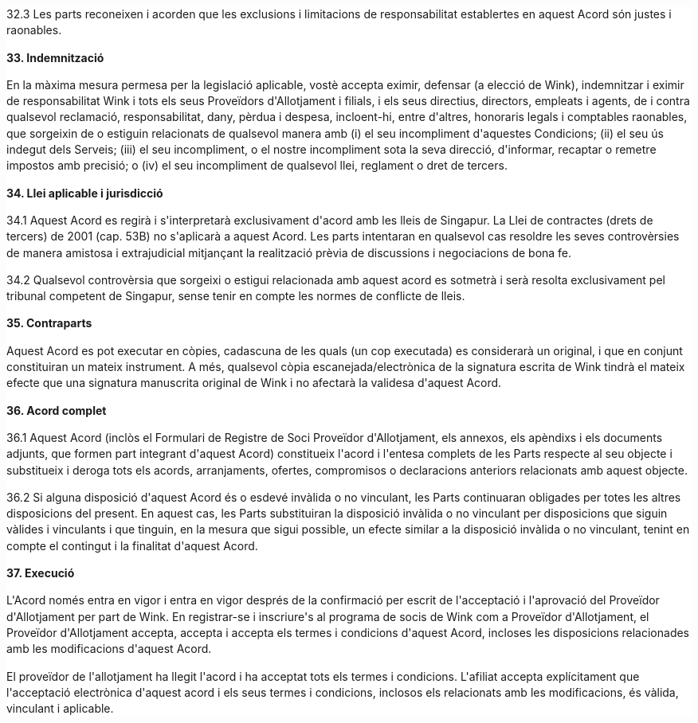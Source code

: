 32.3 Les parts reconeixen i acorden que les exclusions i limitacions de responsabilitat establertes en aquest Acord són justes i raonables.

**33. Indemnització**

En la màxima mesura permesa per la legislació aplicable, vostè accepta eximir, defensar (a elecció de Wink), indemnitzar i eximir de responsabilitat Wink i tots els seus Proveïdors d'Allotjament i filials, i els seus directius, directors, empleats i agents, de i contra qualsevol reclamació, responsabilitat, dany, pèrdua i despesa, incloent-hi, entre d'altres, honoraris legals i comptables raonables, que sorgeixin de o estiguin relacionats de qualsevol manera amb (i) el seu incompliment d'aquestes Condicions; (ii) el seu ús indegut dels Serveis; (iii) el seu incompliment, o el nostre incompliment sota la seva direcció, d'informar, recaptar o remetre impostos amb precisió; o (iv) el seu incompliment de qualsevol llei, reglament o dret de tercers.

**34. Llei aplicable i jurisdicció**

34.1 Aquest Acord es regirà i s'interpretarà exclusivament d'acord amb les lleis de Singapur. La Llei de contractes (drets de tercers) de 2001 (cap. 53B) no s'aplicarà a aquest Acord. Les parts intentaran en qualsevol cas resoldre les seves controvèrsies de manera amistosa i extrajudicial mitjançant la realització prèvia de discussions i negociacions de bona fe.

34.2 Qualsevol controvèrsia que sorgeixi o estigui relacionada amb aquest acord es sotmetrà i serà resolta exclusivament pel tribunal competent de Singapur, sense tenir en compte les normes de conflicte de lleis.

**35. Contraparts**

Aquest Acord es pot executar en còpies, cadascuna de les quals (un cop executada) es considerarà un original, i que en conjunt constituiran un mateix instrument. A més, qualsevol còpia escanejada/electrònica de la signatura escrita de Wink tindrà el mateix efecte que una signatura manuscrita original de Wink i no afectarà la validesa d'aquest Acord.

**36. Acord complet**

36.1 Aquest Acord (inclòs el Formulari de Registre de Soci Proveïdor d'Allotjament, els annexos, els apèndixs i els documents adjunts, que formen part integrant d'aquest Acord) constitueix l'acord i l'entesa complets de les Parts respecte al seu objecte i substitueix i deroga tots els acords, arranjaments, ofertes, compromisos o declaracions anteriors relacionats amb aquest objecte.

36.2 Si alguna disposició d'aquest Acord és o esdevé invàlida o no vinculant, les Parts continuaran obligades per totes les altres disposicions del present. En aquest cas, les Parts substituiran la disposició invàlida o no vinculant per disposicions que siguin vàlides i vinculants i que tinguin, en la mesura que sigui possible, un efecte similar a la disposició invàlida o no vinculant, tenint en compte el contingut i la finalitat d'aquest Acord.

**37. Execució**

L'Acord només entra en vigor i entra en vigor després de la confirmació per escrit de l'acceptació i l'aprovació del Proveïdor d'Allotjament per part de Wink. En registrar-se i inscriure's al programa de socis de Wink com a Proveïdor d'Allotjament, el Proveïdor d'Allotjament accepta, accepta i accepta els termes i condicions d'aquest Acord, incloses les disposicions relacionades amb les modificacions d'aquest Acord.

El proveïdor de l'allotjament ha llegit l'acord i ha acceptat tots els termes i condicions. L'afiliat accepta explícitament que l'acceptació electrònica d'aquest acord i els seus termes i condicions, inclosos els relacionats amb les modificacions, és vàlida, vinculant i aplicable.
